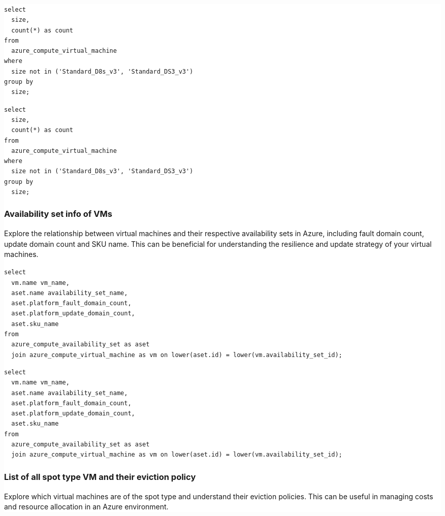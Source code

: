 ```sql+postgres
select
  size,
  count(*) as count
from
  azure_compute_virtual_machine
where
  size not in ('Standard_D8s_v3', 'Standard_DS3_v3')
group by
  size;
```

```sql+sqlite
select
  size,
  count(*) as count
from
  azure_compute_virtual_machine
where
  size not in ('Standard_D8s_v3', 'Standard_DS3_v3')
group by
  size;
```

### Availability set info of VMs
Explore the relationship between virtual machines and their respective availability sets in Azure, including fault domain count, update domain count and SKU name. This can be beneficial for understanding the resilience and update strategy of your virtual machines.

```sql+postgres
select
  vm.name vm_name,
  aset.name availability_set_name,
  aset.platform_fault_domain_count,
  aset.platform_update_domain_count,
  aset.sku_name
from
  azure_compute_availability_set as aset
  join azure_compute_virtual_machine as vm on lower(aset.id) = lower(vm.availability_set_id);
```

```sql+sqlite
select
  vm.name vm_name,
  aset.name availability_set_name,
  aset.platform_fault_domain_count,
  aset.platform_update_domain_count,
  aset.sku_name
from
  azure_compute_availability_set as aset
  join azure_compute_virtual_machine as vm on lower(aset.id) = lower(vm.availability_set_id);
```

### List of all spot type VM and their eviction policy
Explore which virtual machines are of the spot type and understand their eviction policies. This can be useful in managing costs and resource allocation in an Azure environment.
